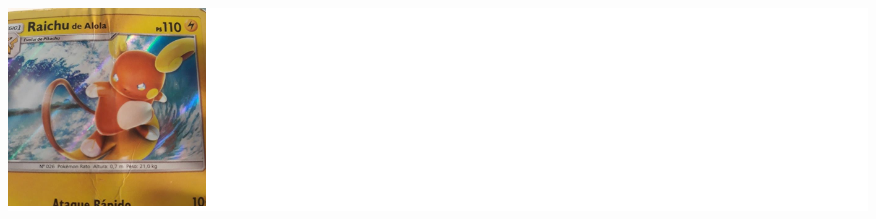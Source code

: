   <img alt="envio18" title="envio18" src="assets/envios/1b9e73ca-8221-4628-a3f7-2e12e28f4329.jpg" width="23%" />